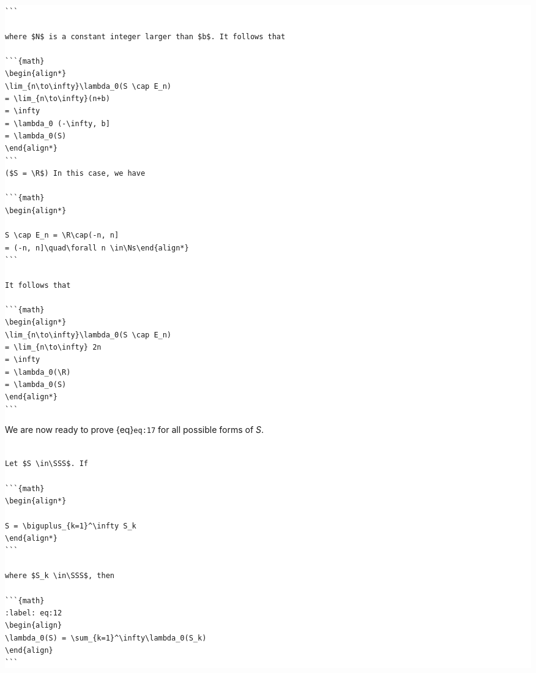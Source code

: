 ````{prf:proof}
```

where $N$ is a constant integer larger than $b$. It follows that 

```{math}
\begin{align*}
\lim_{n\to\infty}\lambda_0(S \cap E_n)
= \lim_{n\to\infty}(n+b)
= \infty
= \lambda_0 (-\infty, b]
= \lambda_0(S)
\end{align*}
```
($S = \R$) In this case, we have 

```{math}
\begin{align*}

S \cap E_n = \R\cap(-n, n]
= (-n, n]\quad\forall n \in\Ns\end{align*}
```

It follows that 

```{math}
\begin{align*}
\lim_{n\to\infty}\lambda_0(S \cap E_n)
= \lim_{n\to\infty} 2n
= \infty
= \lambda_0(\R)
= \lambda_0(S)
\end{align*}
```

````


We are now ready to prove {eq}`eq:17` for all possible forms of $S$.


````{prf:lemma}

Let $S \in\SSS$. If 

```{math}
\begin{align*}

S = \biguplus_{k=1}^\infty S_k
\end{align*}
```

where $S_k \in\SSS$, then 

```{math}
:label: eq:12
\begin{align}
\lambda_0(S) = \sum_{k=1}^\infty\lambda_0(S_k) 
\end{align}
```

````
